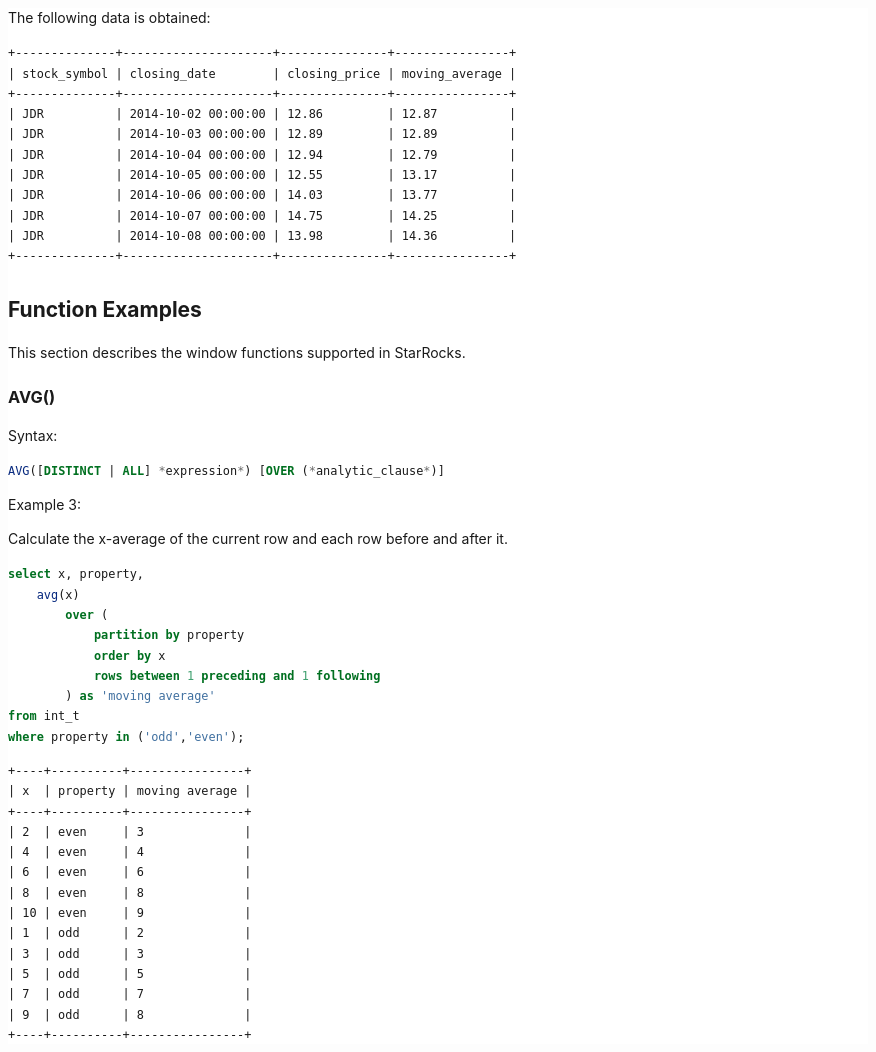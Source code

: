 The following data is obtained:

~~~Plain Text
+--------------+---------------------+---------------+----------------+
| stock_symbol | closing_date        | closing_price | moving_average |
+--------------+---------------------+---------------+----------------+
| JDR          | 2014-10-02 00:00:00 | 12.86         | 12.87          |
| JDR          | 2014-10-03 00:00:00 | 12.89         | 12.89          |
| JDR          | 2014-10-04 00:00:00 | 12.94         | 12.79          |
| JDR          | 2014-10-05 00:00:00 | 12.55         | 13.17          |
| JDR          | 2014-10-06 00:00:00 | 14.03         | 13.77          |
| JDR          | 2014-10-07 00:00:00 | 14.75         | 14.25          |
| JDR          | 2014-10-08 00:00:00 | 13.98         | 14.36          |
+--------------+---------------------+---------------+----------------+
~~~

## Function Examples

This section describes the window functions supported in StarRocks.

### AVG()

Syntax:

~~~SQL
AVG([DISTINCT | ALL] *expression*) [OVER (*analytic_clause*)]
~~~

Example 3:

Calculate the x-average of the current row and each row before and after it.

~~~SQL
select x, property,
    avg(x)
        over (
            partition by property
            order by x
            rows between 1 preceding and 1 following
        ) as 'moving average'
from int_t
where property in ('odd','even');
~~~

~~~Plain Text
+----+----------+----------------+
| x  | property | moving average |
+----+----------+----------------+
| 2  | even     | 3              |
| 4  | even     | 4              |
| 6  | even     | 6              |
| 8  | even     | 8              |
| 10 | even     | 9              |
| 1  | odd      | 2              |
| 3  | odd      | 3              |
| 5  | odd      | 5              |
| 7  | odd      | 7              |
| 9  | odd      | 8              |
+----+----------+----------------+
~~~
